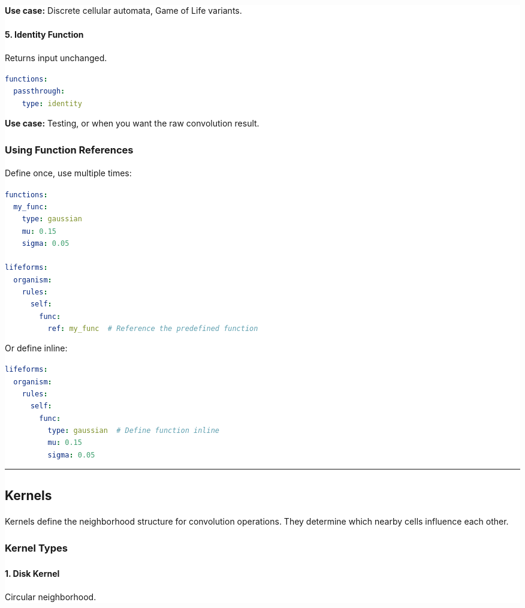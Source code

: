 **Use case:** Discrete cellular automata, Game of Life variants.

#### 5. Identity Function
Returns input unchanged.

```yaml
functions:
  passthrough:
    type: identity
```

**Use case:** Testing, or when you want the raw convolution result.

### Using Function References

Define once, use multiple times:

```yaml
functions:
  my_func:
    type: gaussian
    mu: 0.15
    sigma: 0.05

lifeforms:
  organism:
    rules:
      self:
        func:
          ref: my_func  # Reference the predefined function
```

Or define inline:

```yaml
lifeforms:
  organism:
    rules:
      self:
        func:
          type: gaussian  # Define function inline
          mu: 0.15
          sigma: 0.05
```

---

## Kernels

Kernels define the neighborhood structure for convolution operations. They determine which nearby cells influence each other.

### Kernel Types

#### 1. Disk Kernel
Circular neighborhood.
